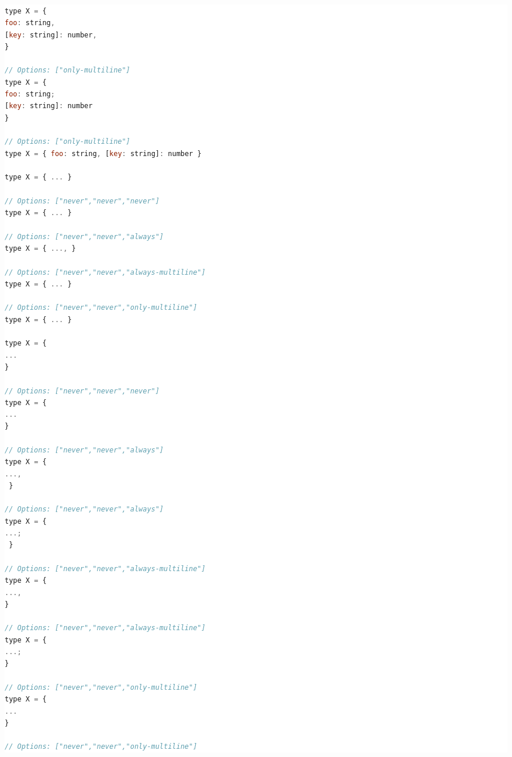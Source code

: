 ```js
type X = {
foo: string,
[key: string]: number,
}

// Options: ["only-multiline"]
type X = {
foo: string;
[key: string]: number
}

// Options: ["only-multiline"]
type X = { foo: string, [key: string]: number }

type X = { ... }

// Options: ["never","never","never"]
type X = { ... }

// Options: ["never","never","always"]
type X = { ..., }

// Options: ["never","never","always-multiline"]
type X = { ... }

// Options: ["never","never","only-multiline"]
type X = { ... }

type X = {
...
}

// Options: ["never","never","never"]
type X = {
...
}

// Options: ["never","never","always"]
type X = {
...,
 }

// Options: ["never","never","always"]
type X = {
...;
 }

// Options: ["never","never","always-multiline"]
type X = {
...,
}

// Options: ["never","never","always-multiline"]
type X = {
...;
}

// Options: ["never","never","only-multiline"]
type X = {
...
}

// Options: ["never","never","only-multiline"]
```

[key: string]: number;
[key: string]: number;
[key: string]: number;
[key: string]: number;
[key: string]: number;
[key: string]: number;
[key: string]: number;